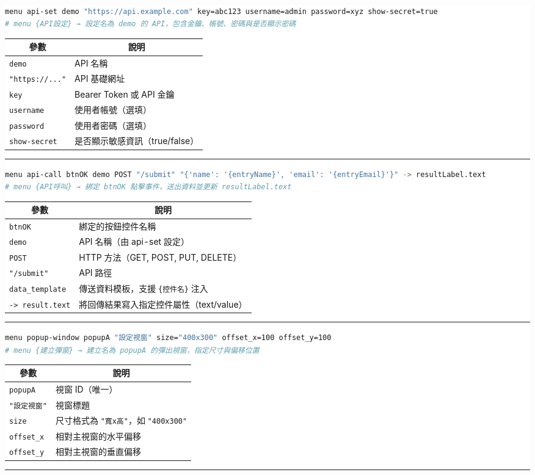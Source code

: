 ```bash
menu api-set demo "https://api.example.com" key=abc123 username=admin password=xyz show-secret=true
# menu {API設定} → 設定名為 demo 的 API，包含金鑰、帳號、密碼與是否顯示密碼
```

| 參數           | 說明                             |
|----------------|----------------------------------|
| `demo`         | API 名稱                         |
| `"https://..."`| API 基礎網址                     |
| `key`          | Bearer Token 或 API 金鑰         |
| `username`     | 使用者帳號（選填）               |
| `password`     | 使用者密碼（選填）               |
| `show-secret`  | 是否顯示敏感資訊（true/false）   |

---

```bash
menu api-call btnOK demo POST "/submit" "{'name': '{entryName}', 'email': '{entryEmail}'}" -> resultLabel.text
# menu {API呼叫} → 綁定 btnOK 點擊事件，送出資料並更新 resultLabel.text
```

| 參數             | 說明                                       |
|------------------|--------------------------------------------|
| `btnOK`          | 綁定的按鈕控件名稱                         |
| `demo`           | API 名稱（由 api-set 設定）                |
| `POST`           | HTTP 方法（GET, POST, PUT, DELETE）        |
| `"/submit"`      | API 路徑                                   |
| `data_template`  | 傳送資料模板，支援 `{控件名}` 注入         |
| `-> result.text` | 將回傳結果寫入指定控件屬性（text/value）   |

---

```bash
menu popup-window popupA "設定視窗" size="400x300" offset_x=100 offset_y=100
# menu {建立彈窗} → 建立名為 popupA 的彈出視窗，指定尺寸與偏移位置
```

| 參數        | 說明                                     |
|-------------|------------------------------------------|
| `popupA`    | 視窗 ID（唯一）                          |
| `"設定視窗"`| 視窗標題                                 |
| `size`      | 尺寸格式為 `"寬x高"`，如 `"400x300"`     |
| `offset_x`  | 相對主視窗的水平偏移                     |
| `offset_y`  | 相對主視窗的垂直偏移                     |

---